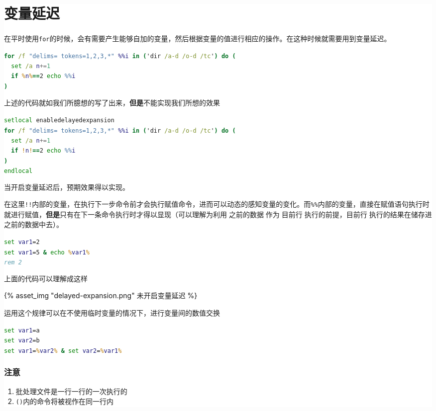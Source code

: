 # 变量延迟

在平时使用`for`的时候，会有需要产生能够自加的变量，然后根据变量的值进行相应的操作。在这种时候就需要用到变量延迟。

``` bat
for /f "delims= tokens=1,2,3,*" %%i in ('dir /a-d /o-d /tc') do (
  set /a n+=1
  if %n%==2 echo %%i
)
```

上述的代码就如我们所臆想的写了出来，**但是**不能实现我们所想的效果

``` bat
setlocal enabledelayedexpansion
for /f "delims= tokens=1,2,3,*" %%i in ('dir /a-d /o-d /tc') do (
  set /a n+=1
  if !n!==2 echo %%i
)
endlocal
```

当开启变量延迟后，预期效果得以实现。

在这里`!!`内部的变量，在执行下一步命令前才会执行赋值命令，进而可以动态的感知变量的变化。而`%%`内部的变量，直接在赋值语句执行时就进行赋值，**但是**只有在下一条命令执行时才得以显现（可以理解为利用 之前的数据 作为 目前行 执行的前提，目前行 执行的结果在储存进之前的数据中去）。

``` bat
set var1=2
set var1=5 & echo %var1%
rem 2
```

上面的代码可以理解成这样

{% asset_img "delayed-expansion.png" 未开启变量延迟 %}

运用这个规律可以在不使用临时变量的情况下，进行变量间的数值交换

``` bat
set var1=a
set var2=b
set var1=%var2% & set var2=%var1%
```

### 注意

1. 批处理文件是一行一行的一次执行的
2. `()`内的命令将被视作在同一行内
